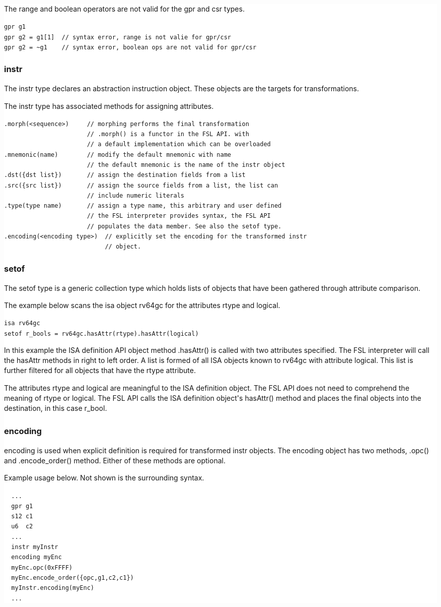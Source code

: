 The range and boolean operators are not valid for the gpr and csr types.
```
gpr g1
gpr g2 = g1[1]  // syntax error, range is not valie for gpr/csr
gpr g2 = ~g1    // syntax error, boolean ops are not valid for gpr/csr
```

### instr
The instr type declares an abstraction instruction object. These objects are the targets for transformations. 

The instr type has associated methods for assigning attributes.

```
.morph(<sequence>)     // morphing performs the final transformation
                       // .morph() is a functor in the FSL API. with 
                       // a default implementation which can be overloaded
.mnemonic(name)        // modify the default mnemonic with name
                       // the default mnemonic is the name of the instr object
.dst({dst list})       // assign the destination fields from a list
.src({src list})       // assign the source fields from a list, the list can 
                       // include numeric literals
.type(type name)       // assign a type name, this arbitrary and user defined
                       // the FSL interpreter provides syntax, the FSL API
                       // populates the data member. See also the setof type.
.encoding(<encoding type>)  // explicitly set the encoding for the transformed instr 
                            // object.
```
### setof
The setof type is a generic collection type which holds lists of objects that have been gathered through attribute comparison. 

The example below scans the isa object rv64gc for the attributes rtype and logical. 

```
isa rv64gc 
setof r_bools = rv64gc.hasAttr(rtype).hasAttr(logical)
``` 
In this example the ISA definition API object method .hasAttr() is called with two attributes specified. The FSL interpreter will call the hasAttr methods in right to left order. A list is formed of all ISA objects known to rv64gc with attribute logical. This list is further filtered for all objects that have the rtype attribute. 

The attributes rtype and logical are meaningful to the ISA definition object. The FSL API does not need to comprehend the meaning of rtype or logical. The FSL API calls the ISA definition object's hasAttr() method and places the final objects into the destination, in this case r_bool. 

### encoding
encoding is used when explicit definition is required for transformed instr objects. The encoding object has two methods, .opc() and .encode_order() method. Either of these methods are optional. 

Example usage below. Not shown is the surrounding syntax. 

```
  ...
  gpr g1
  s12 c1
  u6  c2
  ...
  instr myInstr
  encoding myEnc
  myEnc.opc(0xFFFF)
  myEnc.encode_order({opc,g1,c2,c1})
  myInstr.encoding(myEnc)
  ...
```
